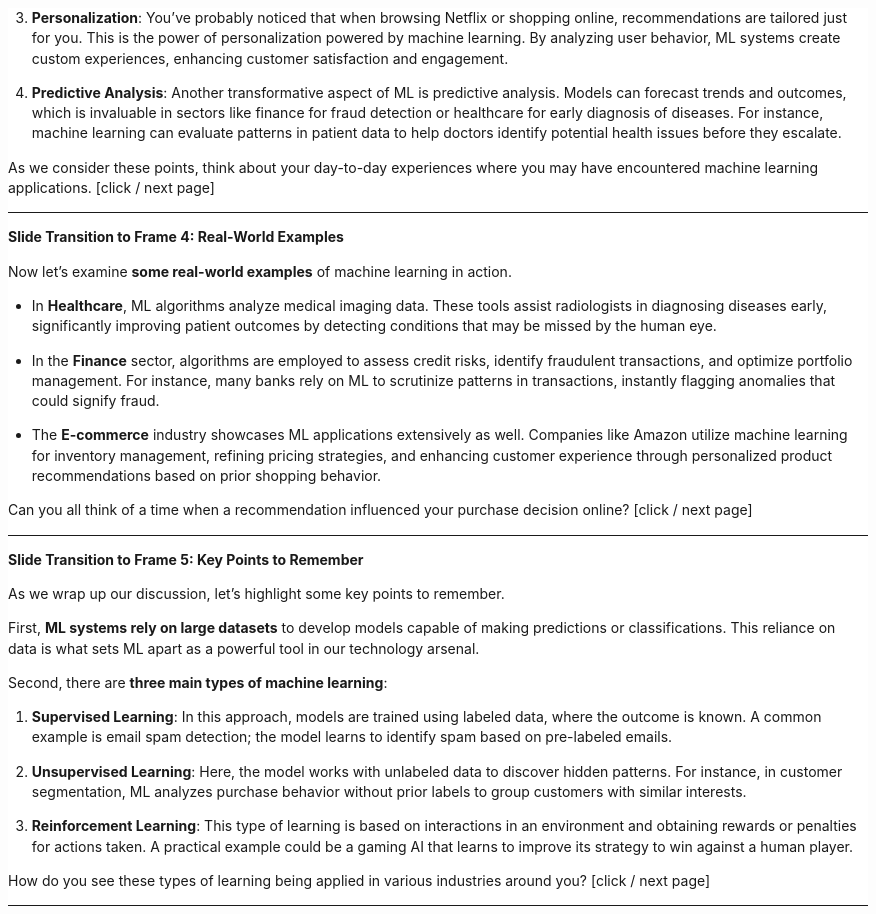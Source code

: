 3. **Personalization**: You’ve probably noticed that when browsing Netflix or shopping online, recommendations are tailored just for you. This is the power of personalization powered by machine learning. By analyzing user behavior, ML systems create custom experiences, enhancing customer satisfaction and engagement.

4. **Predictive Analysis**: Another transformative aspect of ML is predictive analysis. Models can forecast trends and outcomes, which is invaluable in sectors like finance for fraud detection or healthcare for early diagnosis of diseases. For instance, machine learning can evaluate patterns in patient data to help doctors identify potential health issues before they escalate. 

As we consider these points, think about your day-to-day experiences where you may have encountered machine learning applications. [click / next page]

---

**Slide Transition to Frame 4: Real-World Examples**

Now let’s examine **some real-world examples** of machine learning in action.

- In **Healthcare**, ML algorithms analyze medical imaging data. These tools assist radiologists in diagnosing diseases early, significantly improving patient outcomes by detecting conditions that may be missed by the human eye.

- In the **Finance** sector, algorithms are employed to assess credit risks, identify fraudulent transactions, and optimize portfolio management. For instance, many banks rely on ML to scrutinize patterns in transactions, instantly flagging anomalies that could signify fraud.

- The **E-commerce** industry showcases ML applications extensively as well. Companies like Amazon utilize machine learning for inventory management, refining pricing strategies, and enhancing customer experience through personalized product recommendations based on prior shopping behavior. 

Can you all think of a time when a recommendation influenced your purchase decision online? [click / next page]

---

**Slide Transition to Frame 5: Key Points to Remember**

As we wrap up our discussion, let’s highlight some key points to remember.

First, **ML systems rely on large datasets** to develop models capable of making predictions or classifications. This reliance on data is what sets ML apart as a powerful tool in our technology arsenal.

Second, there are **three main types of machine learning**:

1. **Supervised Learning**: In this approach, models are trained using labeled data, where the outcome is known. A common example is email spam detection; the model learns to identify spam based on pre-labeled emails.

2. **Unsupervised Learning**: Here, the model works with unlabeled data to discover hidden patterns. For instance, in customer segmentation, ML analyzes purchase behavior without prior labels to group customers with similar interests.

3. **Reinforcement Learning**: This type of learning is based on interactions in an environment and obtaining rewards or penalties for actions taken. A practical example could be a gaming AI that learns to improve its strategy to win against a human player.

How do you see these types of learning being applied in various industries around you? [click / next page]

---